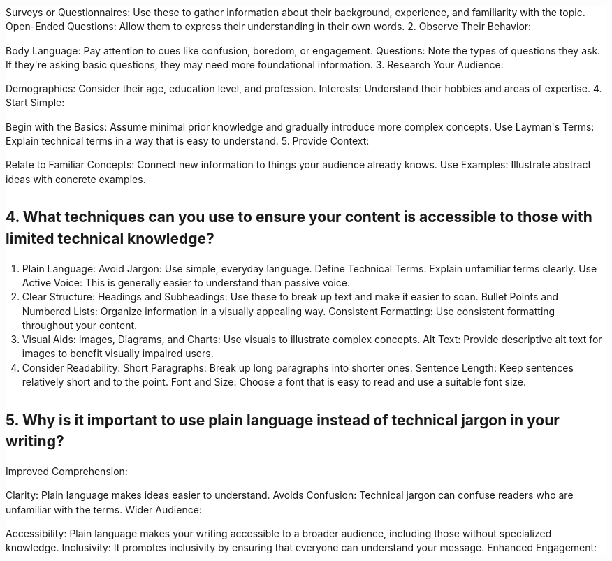 Surveys or Questionnaires: Use these to gather information about their background, experience, and familiarity with the topic.
Open-Ended Questions: Allow them to express their understanding in their own words.
2. Observe Their Behavior:

Body Language: Pay attention to cues like confusion, boredom, or engagement.
Questions: Note the types of questions they ask. If they're asking basic questions, they may need more foundational information.
3. Research Your Audience:

Demographics: Consider their age, education level, and profession.
Interests: Understand their hobbies and areas of expertise.
4. Start Simple:

Begin with the Basics: Assume minimal prior knowledge and gradually introduce more complex concepts.
Use Layman's Terms: Explain technical terms in a way that is easy to understand.
5. Provide Context:

Relate to Familiar Concepts: Connect new information to things your audience already knows.
Use Examples: Illustrate abstract ideas with concrete examples.

## 4. What techniques can you use to ensure your content is accessible to those with limited technical knowledge?
1. Plain Language:
Avoid Jargon: Use simple, everyday language.
Define Technical Terms: Explain unfamiliar terms clearly.
Use Active Voice: This is generally easier to understand than passive voice.
2. Clear Structure:
Headings and Subheadings: Use these to break up text and make it easier to scan.
Bullet Points and Numbered Lists: Organize information in a visually appealing way.
Consistent Formatting: Use consistent formatting throughout your content.
3. Visual Aids:
Images, Diagrams, and Charts: Use visuals to illustrate complex concepts.
Alt Text: Provide descriptive alt text for images to benefit visually impaired users.
4. Consider Readability:
Short Paragraphs: Break up long paragraphs into shorter ones.
Sentence Length: Keep sentences relatively short and to the point.
Font and Size: Choose a font that is easy to read and use a suitable font size.

## 5. Why is it important to use plain language instead of technical jargon in your writing?
Improved Comprehension:

Clarity: Plain language makes ideas easier to understand.
Avoids Confusion: Technical jargon can confuse readers who are unfamiliar with the terms.
Wider Audience:

Accessibility: Plain language makes your writing accessible to a broader audience, including those without specialized knowledge.
Inclusivity: It promotes inclusivity by ensuring that everyone can understand your message.
Enhanced Engagement:
